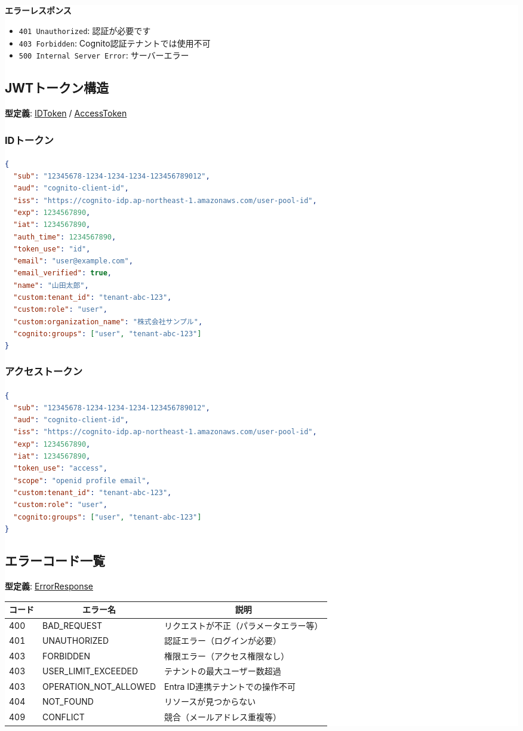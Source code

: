 **エラーレスポンス**
- `401 Unauthorized`: 認証が必要です
- `403 Forbidden`: Cognito認証テナントでは使用不可
- `500 Internal Server Error`: サーバーエラー

## JWTトークン構造

**型定義**: [IDToken](./型定義.md#idトークン) / [AccessToken](./型定義.md#アクセストークン)

### IDトークン
```json
{
  "sub": "12345678-1234-1234-1234-123456789012",
  "aud": "cognito-client-id",
  "iss": "https://cognito-idp.ap-northeast-1.amazonaws.com/user-pool-id",
  "exp": 1234567890,
  "iat": 1234567890,
  "auth_time": 1234567890,
  "token_use": "id",
  "email": "user@example.com",
  "email_verified": true,
  "name": "山田太郎",
  "custom:tenant_id": "tenant-abc-123",
  "custom:role": "user",
  "custom:organization_name": "株式会社サンプル",
  "cognito:groups": ["user", "tenant-abc-123"]
}
```

### アクセストークン
```json
{
  "sub": "12345678-1234-1234-1234-123456789012",
  "aud": "cognito-client-id",
  "iss": "https://cognito-idp.ap-northeast-1.amazonaws.com/user-pool-id",
  "exp": 1234567890,
  "iat": 1234567890,
  "token_use": "access",
  "scope": "openid profile email",
  "custom:tenant_id": "tenant-abc-123",
  "custom:role": "user",
  "cognito:groups": ["user", "tenant-abc-123"]
}
```

## エラーコード一覧

**型定義**: [ErrorResponse](./型定義.md#エラーレスポンス)

| コード | エラー名 | 説明 |
|--------|----------|------|
| 400 | BAD_REQUEST | リクエストが不正（パラメータエラー等） |
| 401 | UNAUTHORIZED | 認証エラー（ログインが必要） |
| 403 | FORBIDDEN | 権限エラー（アクセス権限なし） |
| 403 | USER_LIMIT_EXCEEDED | テナントの最大ユーザー数超過 |
| 403 | OPERATION_NOT_ALLOWED | Entra ID連携テナントでの操作不可 |
| 404 | NOT_FOUND | リソースが見つからない |
| 409 | CONFLICT | 競合（メールアドレス重複等） |